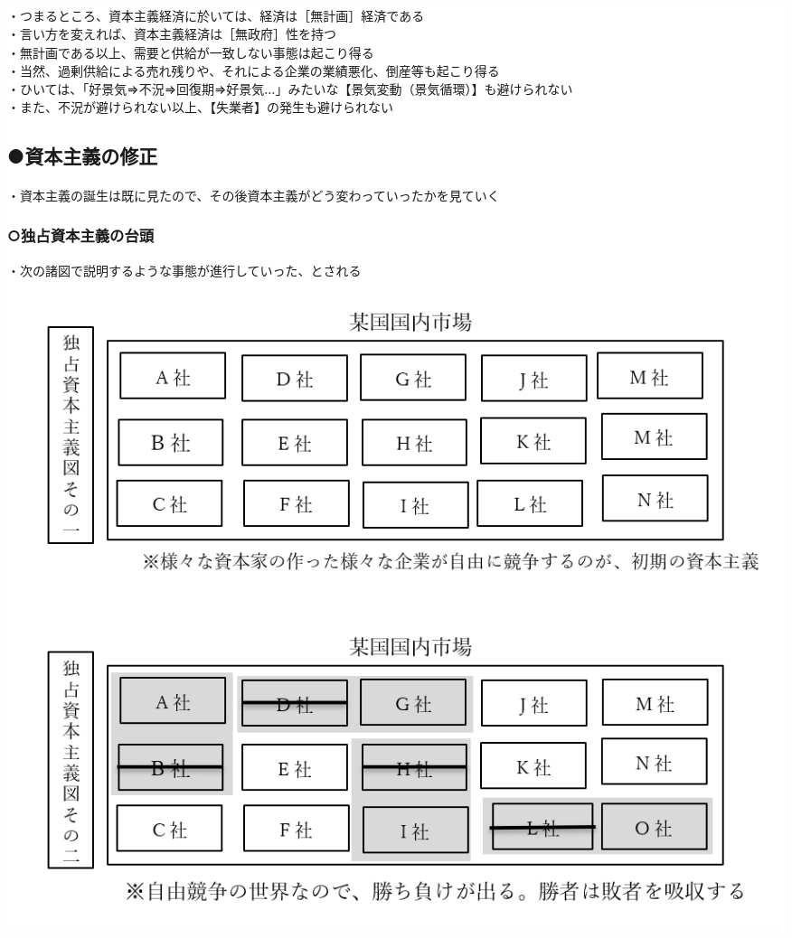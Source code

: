 ・つまるところ、資本主義経済に於いては、経済は［無計画］経済である  
・言い方を変えれば、資本主義経済は［無政府］性を持つ  
・無計画である以上、需要と供給が一致しない事態は起こり得る  
・当然、過剰供給による売れ残りや、それによる企業の業績悪化、倒産等も起こり得る  
・ひいては、「好景気⇒不況⇒回復期⇒好景気…」みたいな【景気変動（景気循環）】も避けられない  
・また、不況が避けられない以上、【失業者】の発生も避けられない  
  
## ●資本主義の修正  
・資本主義の誕生は既に見たので、その後資本主義がどう変わっていったかを見ていく  
  
  
### ○独占資本主義の台頭  
・次の諸図で説明するような事態が進行していった、とされる  
  
![独占資本主義図その一、二](media/01_01_dokusen1.png)
